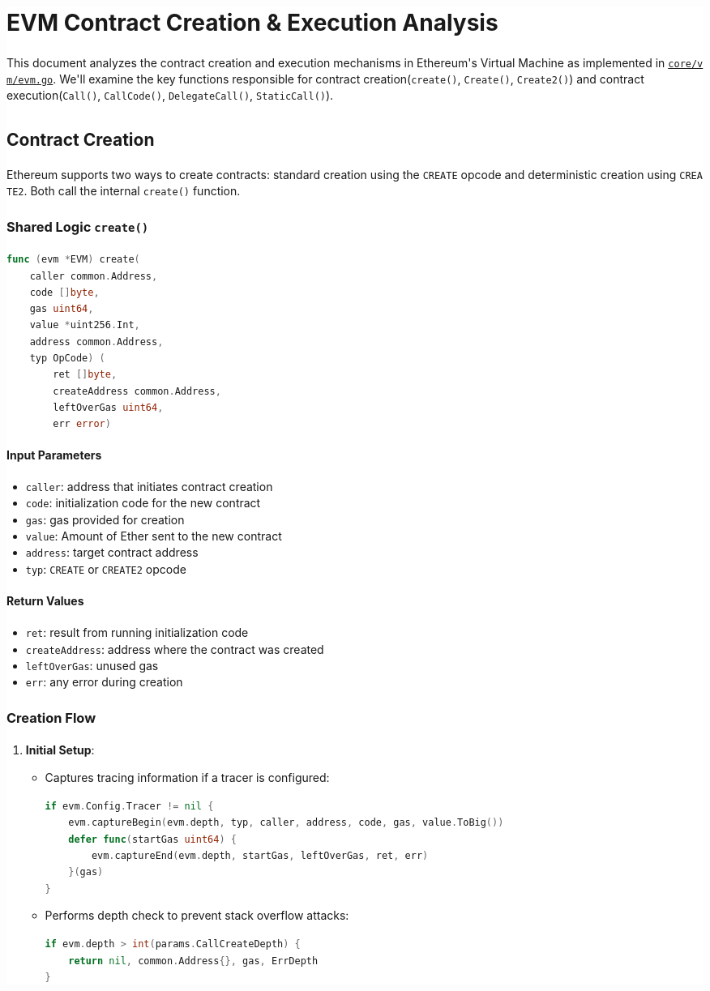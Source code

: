 # EVM Contract Creation & Execution Analysis

This document analyzes the contract creation and execution mechanisms in Ethereum's Virtual Machine as implemented in [`core/vm/evm.go`](https://github.com/ethereum/go-ethereum/blob/master/core/vm/evm.go#L413). We'll examine the key functions responsible for contract creation(`create()`, `Create()`, `Create2()`) and contract execution(`Call()`, `CallCode()`, `DelegateCall()`, `StaticCall()`).

## Contract Creation

Ethereum supports two ways to create contracts: standard creation using the `CREATE` opcode and deterministic creation using `CREATE2`. Both call the internal `create()` function.

### Shared Logic `create()`

```go
func (evm *EVM) create(
    caller common.Address,
    code []byte,
    gas uint64,
    value *uint256.Int,
    address common.Address,
    typ OpCode) (
        ret []byte,
        createAddress common.Address,
        leftOverGas uint64,
        err error)
```

#### Input Parameters

- `caller`: address that initiates contract creation
- `code`: initialization code for the new contract
- `gas`: gas provided for creation
- `value`: Amount of Ether sent to the new contract
- `address`: target contract address
- `typ`: `CREATE` or `CREATE2` opcode

#### Return Values

- `ret`: result from running initialization code
- `createAddress`: address where the contract was created
- `leftOverGas`: unused gas
- `err`: any error during creation

### Creation Flow

1. **Initial Setup**:

   - Captures tracing information if a tracer is configured:
     ```go
     if evm.Config.Tracer != nil {
         evm.captureBegin(evm.depth, typ, caller, address, code, gas, value.ToBig())
         defer func(startGas uint64) {
             evm.captureEnd(evm.depth, startGas, leftOverGas, ret, err)
         }(gas)
     }
     ```
   - Performs depth check to prevent stack overflow attacks:
     ```go
     if evm.depth > int(params.CallCreateDepth) {
         return nil, common.Address{}, gas, ErrDepth
     }
     ```
